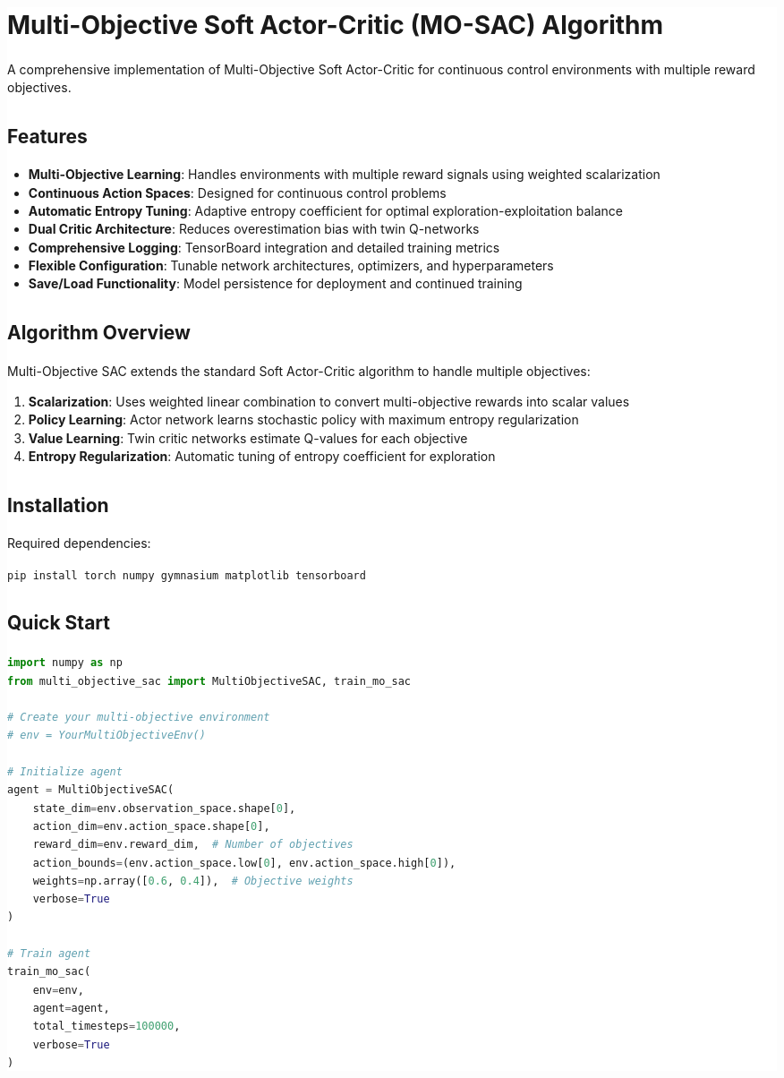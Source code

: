 # Multi-Objective Soft Actor-Critic (MO-SAC) Algorithm

A comprehensive implementation of Multi-Objective Soft Actor-Critic for continuous control environments with multiple reward objectives.

## Features

- **Multi-Objective Learning**: Handles environments with multiple reward signals using weighted scalarization
- **Continuous Action Spaces**: Designed for continuous control problems
- **Automatic Entropy Tuning**: Adaptive entropy coefficient for optimal exploration-exploitation balance
- **Dual Critic Architecture**: Reduces overestimation bias with twin Q-networks
- **Comprehensive Logging**: TensorBoard integration and detailed training metrics
- **Flexible Configuration**: Tunable network architectures, optimizers, and hyperparameters
- **Save/Load Functionality**: Model persistence for deployment and continued training

## Algorithm Overview

Multi-Objective SAC extends the standard Soft Actor-Critic algorithm to handle multiple objectives:

1. **Scalarization**: Uses weighted linear combination to convert multi-objective rewards into scalar values
2. **Policy Learning**: Actor network learns stochastic policy with maximum entropy regularization
3. **Value Learning**: Twin critic networks estimate Q-values for each objective
4. **Entropy Regularization**: Automatic tuning of entropy coefficient for exploration

## Installation

Required dependencies:
```bash
pip install torch numpy gymnasium matplotlib tensorboard
```

## Quick Start

```python
import numpy as np
from multi_objective_sac import MultiObjectiveSAC, train_mo_sac

# Create your multi-objective environment
# env = YourMultiObjectiveEnv()

# Initialize agent
agent = MultiObjectiveSAC(
    state_dim=env.observation_space.shape[0],
    action_dim=env.action_space.shape[0],
    reward_dim=env.reward_dim,  # Number of objectives
    action_bounds=(env.action_space.low[0], env.action_space.high[0]),
    weights=np.array([0.6, 0.4]),  # Objective weights
    verbose=True
)

# Train agent
train_mo_sac(
    env=env,
    agent=agent,
    total_timesteps=100000,
    verbose=True
)
```
